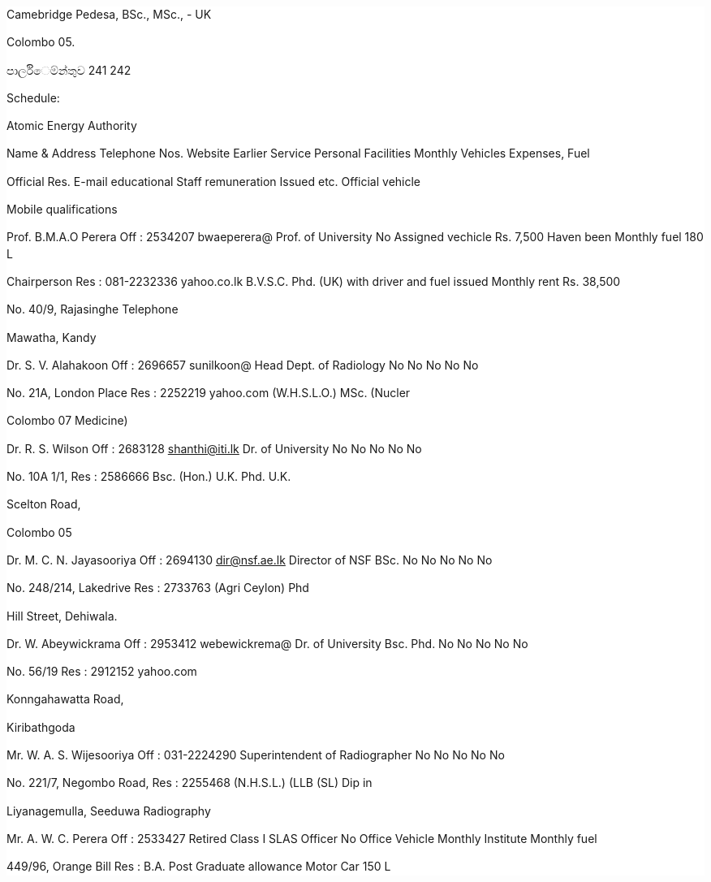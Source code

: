 Camebridge Pedesa, BSc., MSc., - UK

Colombo 05.

පාර්ලිෙම්න්තුව 241 242

Schedule:

Atomic Energy Authority

Name & Address Telephone Nos. Website Earlier Service Personal Facilities Monthly Vehicles Expenses, Fuel

Official Res. E-mail educational Staff remuneration Issued etc. Official vehicle

Mobile qualifications

Prof. B.M.A.O Perera Off : 2534207 bwaeperera@ Prof. of University No Assigned vechicle Rs. 7,500 Haven been Monthly fuel 180 L

Chairperson Res : 081-2232336 yahoo.co.lk B.V.S.C. Phd. (UK) with driver and fuel issued Monthly rent Rs. 38,500

No. 40/9, Rajasinghe Telephone

Mawatha, Kandy

Dr. S. V. Alahakoon Off : 2696657 sunilkoon@ Head Dept. of Radiology No No No No No

No. 21A, London Place Res : 2252219 yahoo.com (W.H.S.L.O.) MSc. (Nucler

Colombo 07 Medicine)

Dr. R. S. Wilson Off : 2683128 shanthi@iti.lk Dr. of University No No No No No

No. 10A 1/1, Res : 2586666 Bsc. (Hon.) U.K. Phd. U.K.

Scelton Road,

Colombo 05

Dr. M. C. N. Jayasooriya Off : 2694130 dir@nsf.ae.lk Director of NSF BSc. No No No No No

No. 248/214, Lakedrive Res : 2733763 (Agri Ceylon) Phd

Hill Street, Dehiwala.

Dr. W. Abeywickrama Off : 2953412 webewickrema@ Dr. of University Bsc. Phd. No No No No No

No. 56/19 Res : 2912152 yahoo.com

Konngahawatta Road,

Kiribathgoda

Mr. W. A. S. Wijesooriya Off : 031-2224290 Superintendent of Radiographer No No No No No

No. 221/7, Negombo Road, Res : 2255468 (N.H.S.L.) (LLB (SL) Dip in

Liyanagemulla, Seeduwa Radiography

Mr. A. W. C. Perera Off : 2533427 Retired Class I SLAS Officer No Office Vehicle Monthly Institute Monthly fuel

449/96, Orange Bill Res : B.A. Post Graduate allowance Motor Car 150 L
